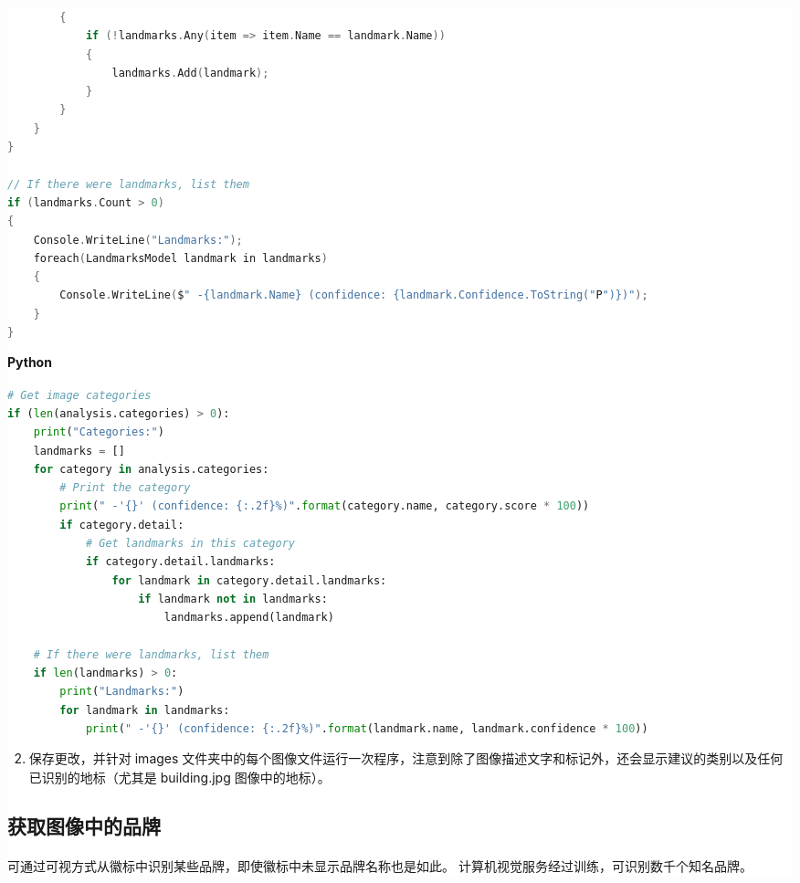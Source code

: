 ```C
        {
            if (!landmarks.Any(item => item.Name == landmark.Name))
            {
                landmarks.Add(landmark);
            }
        }
    }
}

// If there were landmarks, list them
if (landmarks.Count > 0)
{
    Console.WriteLine("Landmarks:");
    foreach(LandmarksModel landmark in landmarks)
    {
        Console.WriteLine($" -{landmark.Name} (confidence: {landmark.Confidence.ToString("P")})");
    }
}

```

**Python**

```Python
# Get image categories
if (len(analysis.categories) > 0):
    print("Categories:")
    landmarks = []
    for category in analysis.categories:
        # Print the category
        print(" -'{}' (confidence: {:.2f}%)".format(category.name, category.score * 100))
        if category.detail:
            # Get landmarks in this category
            if category.detail.landmarks:
                for landmark in category.detail.landmarks:
                    if landmark not in landmarks:
                        landmarks.append(landmark)

    # If there were landmarks, list them
    if len(landmarks) > 0:
        print("Landmarks:")
        for landmark in landmarks:
            print(" -'{}' (confidence: {:.2f}%)".format(landmark.name, landmark.confidence * 100))

```
    
2. 保存更改，并针对 images 文件夹中的每个图像文件运行一次程序，注意到除了图像描述文字和标记外，还会显示建议的类别以及任何已识别的地标（尤其是 building.jpg 图像中的地标）。

## <a name="get-brands-in-an-image"></a>获取图像中的品牌

可通过可视方式从徽标中识别某些品牌，即使徽标中未显示品牌名称也是如此。 计算机视觉服务经过训练，可识别数千个知名品牌。
